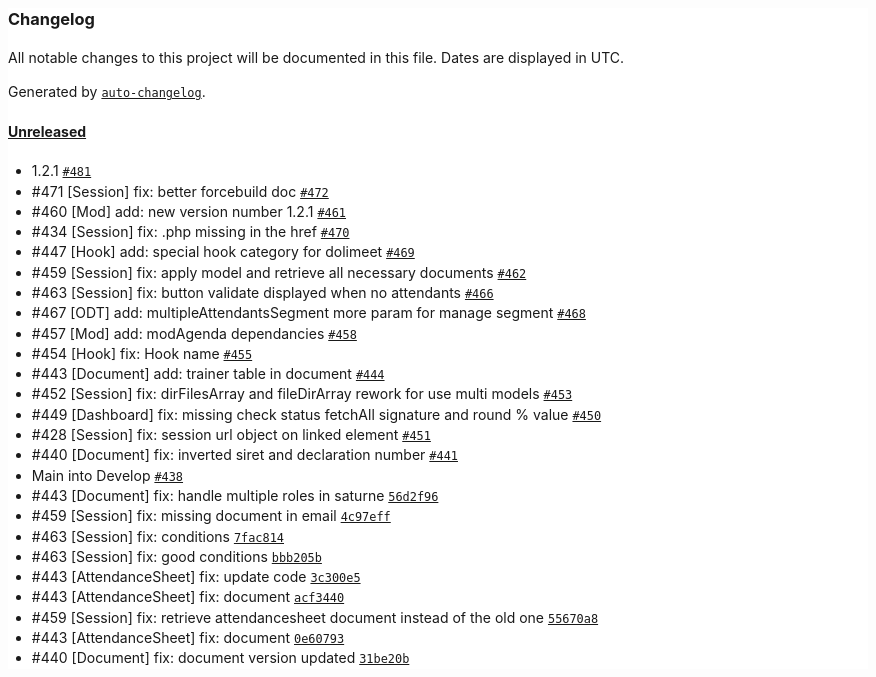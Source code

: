 ### Changelog

All notable changes to this project will be documented in this file. Dates are displayed in UTC.

Generated by [`auto-changelog`](https://github.com/CookPete/auto-changelog).

#### [Unreleased](https://github.com/Evarisk/dolimeet/compare/1.2.0...HEAD)

- 1.2.1 [`#481`](https://github.com/Evarisk/dolimeet/pull/481)
- #471 [Session] fix: better forcebuild doc [`#472`](https://github.com/Evarisk/dolimeet/pull/472)
- #460 [Mod] add: new version number 1.2.1 [`#461`](https://github.com/Evarisk/dolimeet/pull/461)
- #434 [Session] fix: .php missing in the href [`#470`](https://github.com/Evarisk/dolimeet/pull/470)
- #447 [Hook] add: special hook category for dolimeet [`#469`](https://github.com/Evarisk/dolimeet/pull/469)
- #459 [Session] fix: apply model and retrieve all necessary documents [`#462`](https://github.com/Evarisk/dolimeet/pull/462)
- #463 [Session] fix: button validate displayed when no attendants [`#466`](https://github.com/Evarisk/dolimeet/pull/466)
- #467 [ODT] add: multipleAttendantsSegment more param for manage segment [`#468`](https://github.com/Evarisk/dolimeet/pull/468)
- #457 [Mod] add: modAgenda dependancies [`#458`](https://github.com/Evarisk/dolimeet/pull/458)
- #454 [Hook] fix: Hook name [`#455`](https://github.com/Evarisk/dolimeet/pull/455)
- #443 [Document] add: trainer table in document [`#444`](https://github.com/Evarisk/dolimeet/pull/444)
- #452 [Session] fix: dirFilesArray and fileDirArray rework for use multi models [`#453`](https://github.com/Evarisk/dolimeet/pull/453)
- #449 [Dashboard] fix: missing check status fetchAll signature and round % value [`#450`](https://github.com/Evarisk/dolimeet/pull/450)
- #428 [Session] fix: session url object on linked element [`#451`](https://github.com/Evarisk/dolimeet/pull/451)
- #440 [Document] fix: inverted siret and declaration number [`#441`](https://github.com/Evarisk/dolimeet/pull/441)
- Main into Develop [`#438`](https://github.com/Evarisk/dolimeet/pull/438)
- #443 [Document] fix: handle multiple roles in saturne [`56d2f96`](https://github.com/Evarisk/dolimeet/commit/56d2f96ee58ede13df1342379e9edc968cbb0ca2)
- #459 [Session] fix: missing document in email [`4c97eff`](https://github.com/Evarisk/dolimeet/commit/4c97effccf4b62e78fc504237d3e96e91d4785ba)
- #463 [Session] fix: conditions [`7fac814`](https://github.com/Evarisk/dolimeet/commit/7fac814c00e16752560a500f9e2237569e05b307)
- #463 [Session] fix: good conditions [`bbb205b`](https://github.com/Evarisk/dolimeet/commit/bbb205bb94111df316e8d72d7ec96f046376df2d)
- #443 [AttendanceSheet] fix: update code [`3c300e5`](https://github.com/Evarisk/dolimeet/commit/3c300e57d93e339cc5620ac51bbd861fecbb96fd)
- #443 [AttendanceSheet] fix: document [`acf3440`](https://github.com/Evarisk/dolimeet/commit/acf34403a138b150592bf5a69b8c2821a4d18044)
- #459 [Session] fix: retrieve attendancesheet document instead of the old one [`55670a8`](https://github.com/Evarisk/dolimeet/commit/55670a827b23eecc593e2cacfb75e8abf36770c8)
- #443 [AttendanceSheet] fix: document [`0e60793`](https://github.com/Evarisk/dolimeet/commit/0e60793949b6c2e351201e5e805e095a8c34ae08)
- #440 [Document] fix: document version updated [`31be20b`](https://github.com/Evarisk/dolimeet/commit/31be20bf707ed67d1e00e57a583530a2854d3447)
